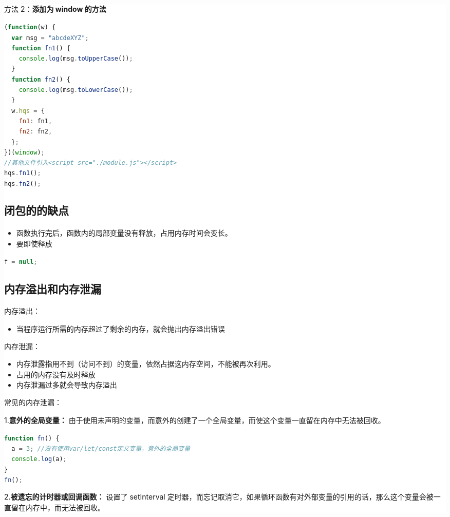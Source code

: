 方法 2：**添加为 window 的方法**

```js
(function(w) {
  var msg = "abcdeXYZ";
  function fn1() {
    console.log(msg.toUpperCase());
  }
  function fn2() {
    console.log(msg.toLowerCase());
  }
  w.hqs = {
    fn1: fn1,
    fn2: fn2,
  };
})(window);
//其他文件引入<script src="./module.js"></script>
hqs.fn1();
hqs.fn2();
```

## 闭包的的缺点

- 函数执行完后，函数内的局部变量没有释放，占用内存时间会变长。
- 要即使释放

```js
f = null;
```

## 内存溢出和内存泄漏

内存溢出：

- 当程序运行所需的内存超过了剩余的内存，就会抛出内存溢出错误

内存泄漏：

- 内存泄露指用不到（访问不到）的变量，依然占据这内存空间，不能被再次利用。
- 占用的内存没有及时释放
- 内存泄漏过多就会导致内存溢出

常见的内存泄漏：

1.**意外的全局变量：** 由于使用未声明的变量，而意外的创建了一个全局变量，而使这个变量一直留在内存中无法被回收。

```js
function fn() {
  a = 3; //没有使用var/let/const定义变量，意外的全局变量
  console.log(a);
}
fn();
```

2.**被遗忘的计时器或回调函数：** 设置了 setInterval 定时器，而忘记取消它，如果循环函数有对外部变量的引用的话，那么这个变量会被一直留在内存中，而无法被回收。
